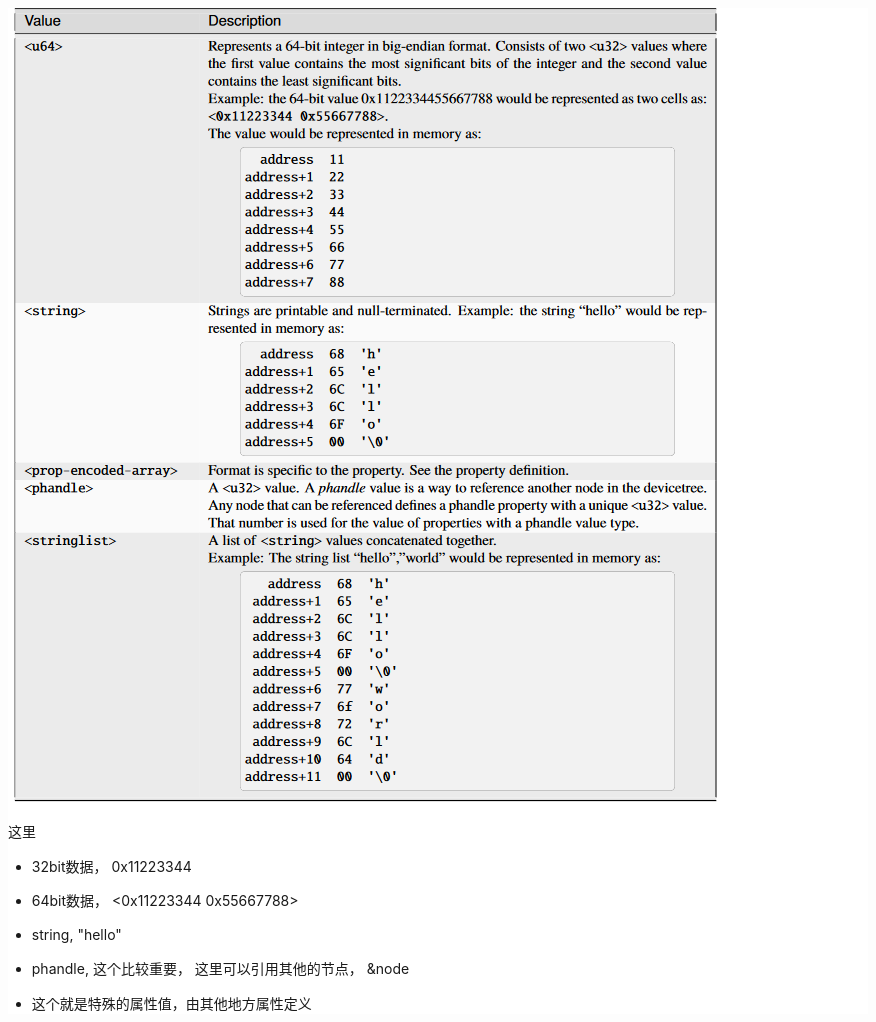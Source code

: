 ![image-20231111221109949](images/image-20231111221109949.png)

这里 

- 32bit数据， 0x11223344

- 64bit数据， <0x11223344 0x55667788>

- string, "hello"

- phandle,  这个比较重要， 这里可以引用其他的节点， &node

- <prop-encoded-array> 这个就是特殊的属性值，由其他地方属性定义

